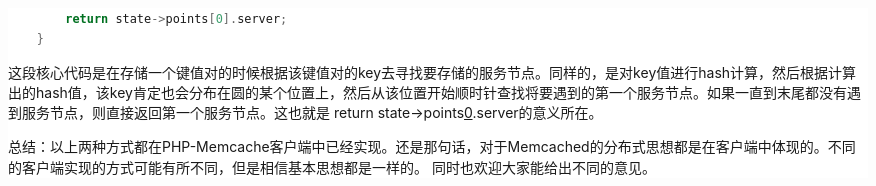 ```c
        return state->points[0].server;
    }
```
这段核心代码是在存储一个键值对的时候根据该键值对的key去寻找要存储的服务节点。同样的，是对key值进行hash计算，然后根据计算出的hash值，该key肯定也会分布在圆的某个位置上，然后从该位置开始顺时针查找将要遇到的第一个服务节点。如果一直到末尾都没有遇到服务节点，则直接返回第一个服务节点。这也就是 return state->points[0].server的意义所在。

总结：以上两种方式都在PHP-Memcache客户端中已经实现。还是那句话，对于Memcached的分布式思想都是在客户端中体现的。不同的客户端实现的方式可能有所不同，但是相信基本思想都是一样的。 同时也欢迎大家能给出不同的意见。

[0]: https://github.com/memcached/memcached/wiki/TutorialCachingStory
[1]: https://www.onmpw.com/tm/xwzj/algorithm_229.html
[2]: https://www.onmpw.com/uploads/allimg/170328/1-1F32P91250W2.png